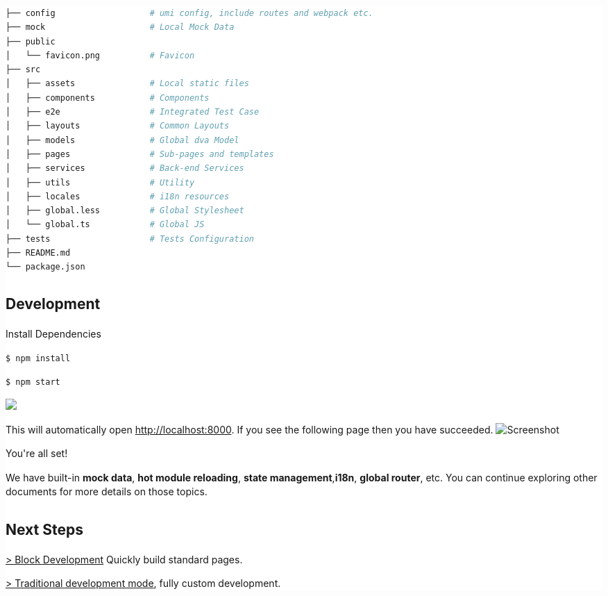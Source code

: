 ```bash
├── config                   # umi config, include routes and webpack etc.
├── mock                     # Local Mock Data
├── public
│   └── favicon.png          # Favicon
├── src
│   ├── assets               # Local static files
│   ├── components           # Components
│   ├── e2e                  # Integrated Test Case
│   ├── layouts              # Common Layouts
│   ├── models               # Global dva Model
│   ├── pages                # Sub-pages and templates
│   ├── services             # Back-end Services
│   ├── utils                # Utility
│   ├── locales              # i18n resources
│   ├── global.less          # Global Stylesheet
│   └── global.ts            # Global JS
├── tests                    # Tests Configuration
├── README.md
└── package.json
```

## Development

Install Dependencies

```bash
$ npm install
```

```bash
$ npm start
```

<img src="https://gw.alipayobjects.com/zos/rmsportal/uHAzKpIQDMGdmjIxZLOV.png" width="700" />

This will automatically open [http://localhost:8000](http://localhost:8000). If you see the following page then you have succeeded. <img src="https://user-images.githubusercontent.com/5378891/58090083-0b68c700-7bf9-11e9-8f52-d55ab2ebaab5.png" width="700" alt="Screenshot" />

You're all set!

We have built-in **mock data**, **hot module reloading**, **state management**,**i18n**, **global router**, etc. You can continue exploring other documents for more details on those topics.

## Next Steps

[> Block Development](/docs/block-cn) Quickly build standard pages.

[> Traditional development mode](/docs/router-and-nav-cn), fully custom development.
